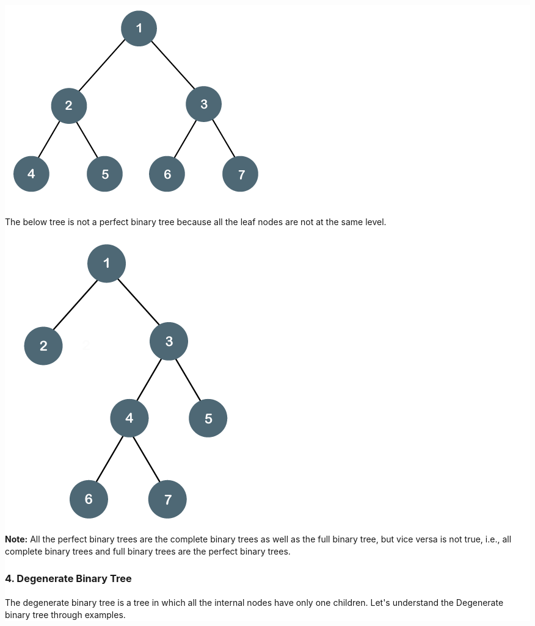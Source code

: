 ![](assets/tree-5.png)

The below tree is not a perfect binary tree because all the leaf nodes are not at the same level.

![](assets/tree-6.png)

**Note:** All the perfect binary trees are the complete binary trees as well as the full binary tree, but vice versa is not true, i.e., all complete binary trees and full binary trees are the perfect binary trees.

### 4. Degenerate Binary Tree
The degenerate binary tree is a tree in which all the internal nodes have only one children.
Let's understand the Degenerate binary tree through examples.
